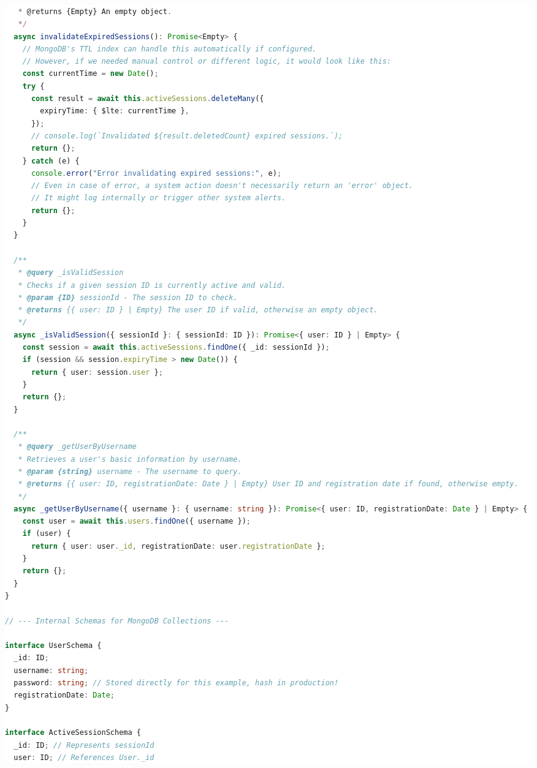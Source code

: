```typescript
   * @returns {Empty} An empty object.
   */
  async invalidateExpiredSessions(): Promise<Empty> {
    // MongoDB's TTL index can handle this automatically if configured.
    // However, if we needed manual control or different logic, it would look like this:
    const currentTime = new Date();
    try {
      const result = await this.activeSessions.deleteMany({
        expiryTime: { $lte: currentTime },
      });
      // console.log(`Invalidated ${result.deletedCount} expired sessions.`);
      return {};
    } catch (e) {
      console.error("Error invalidating expired sessions:", e);
      // Even in case of error, a system action doesn't necessarily return an 'error' object.
      // It might log internally or trigger other system alerts.
      return {};
    }
  }

  /**
   * @query _isValidSession
   * Checks if a given session ID is currently active and valid.
   * @param {ID} sessionId - The session ID to check.
   * @returns {{ user: ID } | Empty} The user ID if valid, otherwise an empty object.
   */
  async _isValidSession({ sessionId }: { sessionId: ID }): Promise<{ user: ID } | Empty> {
    const session = await this.activeSessions.findOne({ _id: sessionId });
    if (session && session.expiryTime > new Date()) {
      return { user: session.user };
    }
    return {};
  }

  /**
   * @query _getUserByUsername
   * Retrieves a user's basic information by username.
   * @param {string} username - The username to query.
   * @returns {{ user: ID, registrationDate: Date } | Empty} User ID and registration date if found, otherwise empty.
   */
  async _getUserByUsername({ username }: { username: string }): Promise<{ user: ID, registrationDate: Date } | Empty> {
    const user = await this.users.findOne({ username });
    if (user) {
      return { user: user._id, registrationDate: user.registrationDate };
    }
    return {};
  }
}

// --- Internal Schemas for MongoDB Collections ---

interface UserSchema {
  _id: ID;
  username: string;
  password: string; // Stored directly for this example, hash in production!
  registrationDate: Date;
}

interface ActiveSessionSchema {
  _id: ID; // Represents sessionId
  user: ID; // References User._id
```